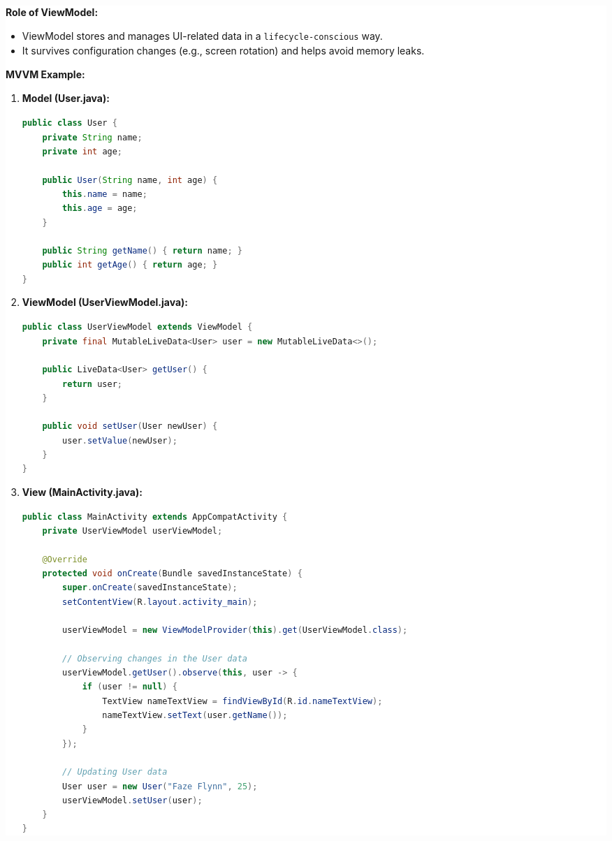 **Role of ViewModel:**
- ViewModel stores and manages UI-related data in a `lifecycle-conscious` way.
- It survives configuration changes (e.g., screen rotation) and helps avoid memory leaks.

**MVVM Example:**

1. **Model (User.java):**

   ```java
   public class User {
       private String name;
       private int age;

       public User(String name, int age) {
           this.name = name;
           this.age = age;
       }

       public String getName() { return name; }
       public int getAge() { return age; }
   }
   ```

2. **ViewModel (UserViewModel.java):**

   ```java
   public class UserViewModel extends ViewModel {
       private final MutableLiveData<User> user = new MutableLiveData<>();

       public LiveData<User> getUser() {
           return user;
       }

       public void setUser(User newUser) {
           user.setValue(newUser);
       }
   }
   ```

3. **View (MainActivity.java):**

   ```java
   public class MainActivity extends AppCompatActivity {
       private UserViewModel userViewModel;

       @Override
       protected void onCreate(Bundle savedInstanceState) {
           super.onCreate(savedInstanceState);
           setContentView(R.layout.activity_main);

           userViewModel = new ViewModelProvider(this).get(UserViewModel.class);

           // Observing changes in the User data
           userViewModel.getUser().observe(this, user -> {
               if (user != null) {
                   TextView nameTextView = findViewById(R.id.nameTextView);
                   nameTextView.setText(user.getName());
               }
           });

           // Updating User data
           User user = new User("Faze Flynn", 25);
           userViewModel.setUser(user);
       }
   }
   ```
